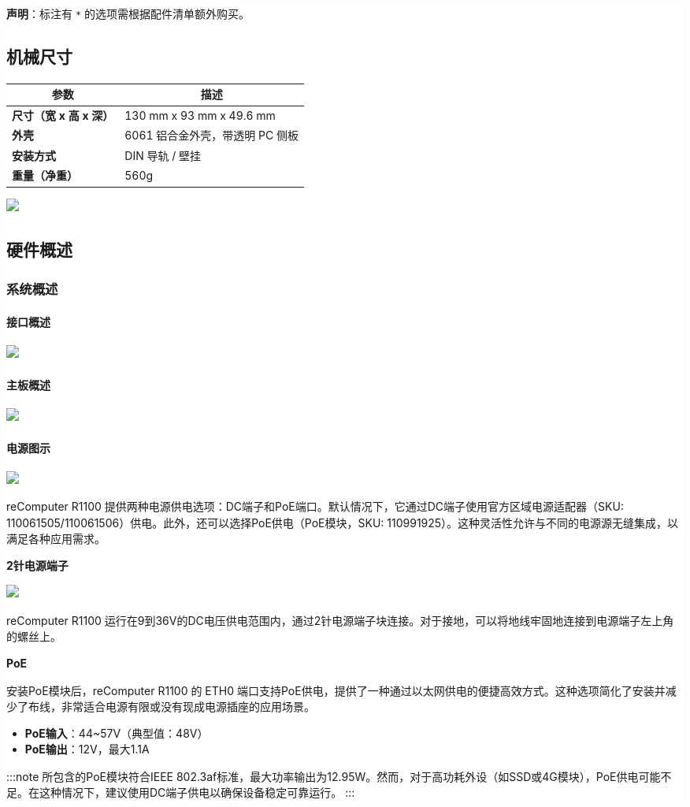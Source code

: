 **声明**：标注有 `*` 的选项需根据配件清单额外购买。

## 机械尺寸

| **参数**               | **描述**         |
|------------------------|----------------|
| **尺寸（宽 x 高 x 深）** | 130 mm x 93 mm x 49.6 mm |
| **外壳**               | 6061 铝合金外壳，带透明 PC 侧板 |
| **安装方式**           | DIN 导轨 / 壁挂 |
| **重量（净重）**        | 560g |

<div style={{textAlign:'center'}}><img src="https://files.seeedstudio.com/wiki/R1100/dimensions.PNG" style={{width:800, height:'auto'}}/></div>

## 硬件概述

### 系统概述

#### 接口概述

<div style={{textAlign:'center'}}><img src="https://files.seeedstudio.com/wiki/R1100/interface.PNG" style={{width:800, height:'auto'}}/></div>

#### 主板概述

<div style={{textAlign:'center'}}><img src="https://files.seeedstudio.com/wiki/R1100/mainboard.PNG" style={{width:800, height:'auto'}}/></div>

#### 电源图示

<div style={{textAlign:'center'}}><img src="https://files.seeedstudio.com/wiki/R1100/power.PNG" style={{width:800, height:'auto'}}/></div>

reComputer R1100 提供两种电源供电选项：DC端子和PoE端口。默认情况下，它通过DC端子使用官方区域电源适配器（SKU: 110061505/110061506）供电。此外，还可以选择PoE供电（PoE模块，SKU: 110991925）。这种灵活性允许与不同的电源源无缝集成，以满足各种应用需求。

**2针电源端子**

<div style={{textAlign:'center'}}><img src="https://files.seeedstudio.com/wiki/R1100/power_terminal.PNG" style={{width:400, height:'auto'}}/></div>

reComputer R1100 运行在9到36V的DC电压供电范围内，通过2针电源端子块连接。对于接地，可以将地线牢固地连接到电源端子左上角的螺丝上。

**PoE**

安装PoE模块后，reComputer R1100 的 ETH0 端口支持PoE供电，提供了一种通过以太网供电的便捷高效方式。这种选项简化了安装并减少了布线，非常适合电源有限或没有现成电源插座的应用场景。
- **PoE输入**：44~57V（典型值：48V）
- **PoE输出**：12V，最大1.1A

:::note
所包含的PoE模块符合IEEE 802.3af标准，最大功率输出为12.95W。然而，对于高功耗外设（如SSD或4G模块），PoE供电可能不足。在这种情况下，建议使用DC端子供电以确保设备稳定可靠运行。
:::
